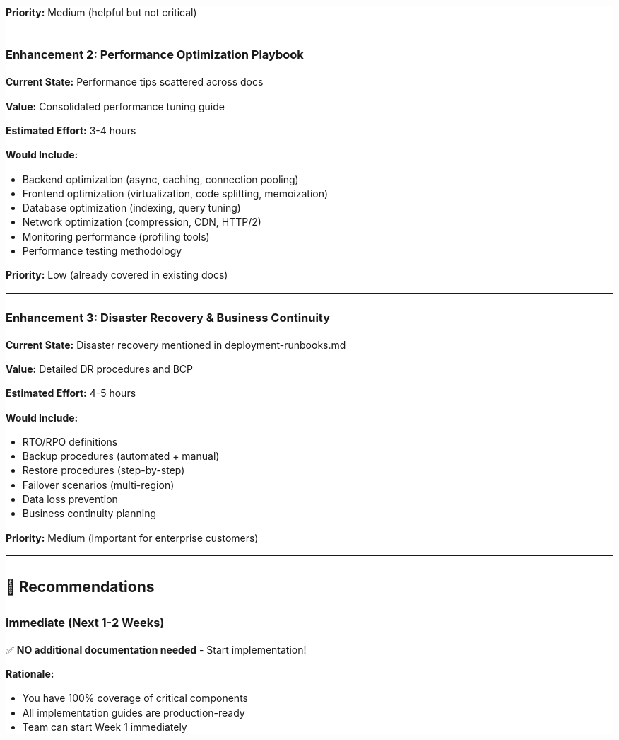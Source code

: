 **Priority:** Medium (helpful but not critical)

---

### **Enhancement 2: Performance Optimization Playbook**

**Current State:** Performance tips scattered across docs

**Value:** Consolidated performance tuning guide

**Estimated Effort:** 3-4 hours

**Would Include:**
- Backend optimization (async, caching, connection pooling)
- Frontend optimization (virtualization, code splitting, memoization)
- Database optimization (indexing, query tuning)
- Network optimization (compression, CDN, HTTP/2)
- Monitoring performance (profiling tools)
- Performance testing methodology

**Priority:** Low (already covered in existing docs)

---

### **Enhancement 3: Disaster Recovery & Business Continuity**

**Current State:** Disaster recovery mentioned in deployment-runbooks.md

**Value:** Detailed DR procedures and BCP

**Estimated Effort:** 4-5 hours

**Would Include:**
- RTO/RPO definitions
- Backup procedures (automated + manual)
- Restore procedures (step-by-step)
- Failover scenarios (multi-region)
- Data loss prevention
- Business continuity planning

**Priority:** Medium (important for enterprise customers)

---

## 🎯 **Recommendations**

### **Immediate (Next 1-2 Weeks)**

✅ **NO additional documentation needed** - Start implementation!

**Rationale:**
- You have 100% coverage of critical components
- All implementation guides are production-ready
- Team can start Week 1 immediately
